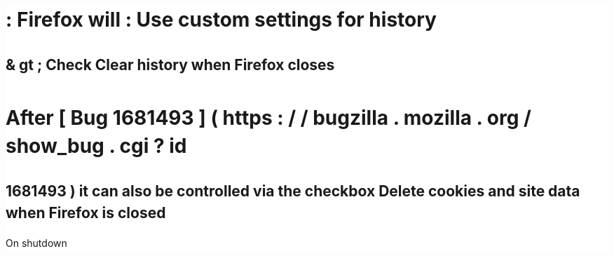 :
Firefox
will
:
Use
custom
settings
for
history
=
&
gt
;
Check
Clear
history
when
Firefox
closes
-
After
[
Bug
1681493
]
(
https
:
/
/
bugzilla
.
mozilla
.
org
/
show_bug
.
cgi
?
id
=
1681493
)
it
can
also
be
controlled
via
the
checkbox
Delete
cookies
and
site
data
when
Firefox
is
closed
-
On
shutdown